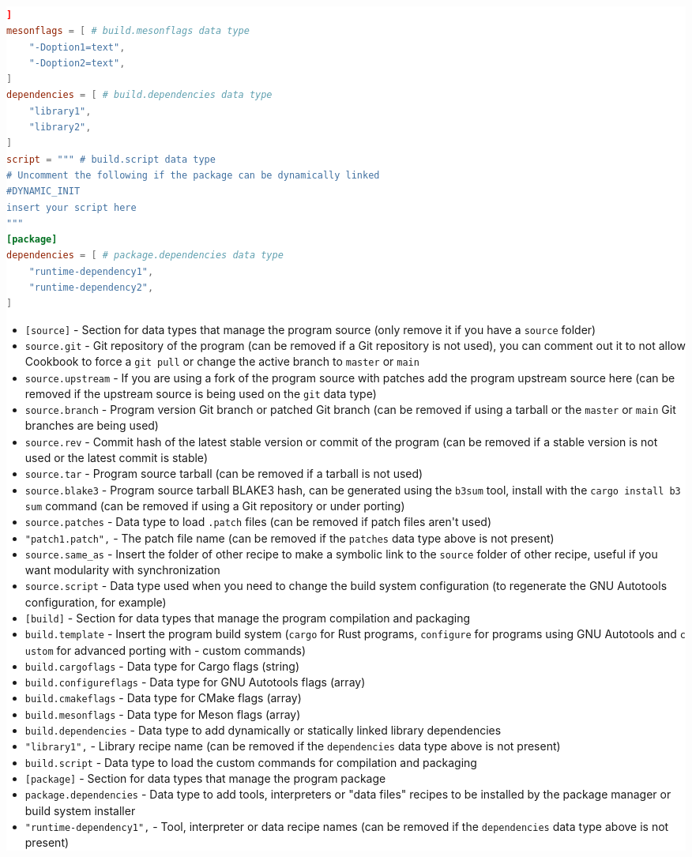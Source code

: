 ```toml
]
mesonflags = [ # build.mesonflags data type
    "-Doption1=text",
    "-Doption2=text",
]
dependencies = [ # build.dependencies data type
    "library1",
    "library2",
]
script = """ # build.script data type
# Uncomment the following if the package can be dynamically linked
#DYNAMIC_INIT
insert your script here
"""
[package]
dependencies = [ # package.dependencies data type
    "runtime-dependency1",
    "runtime-dependency2",
]
```

- `[source]` - Section for data types that manage the program source (only remove it if you have a `source` folder)
- `source.git` - Git repository of the program (can be removed if a Git repository is not used), you can comment out it to not allow Cookbook to force a `git pull` or change the active branch to `master` or `main`
- `source.upstream` - If you are using a fork of the program source with patches add the program upstream source here (can be removed if the upstream source is being used on the `git` data type)
- `source.branch` - Program version Git branch or patched Git branch (can be removed if using a tarball or the `master` or `main` Git branches are being used)
- `source.rev` - Commit hash of the latest stable version or commit of the program (can be removed if a stable version is not used or the latest commit is stable)
- `source.tar` - Program source tarball (can be removed if a tarball is not used)
- `source.blake3` - Program source tarball BLAKE3 hash, can be generated using the `b3sum` tool, install with the `cargo install b3sum` command (can be removed if using a Git repository or under porting)
- `source.patches` - Data type to load `.patch` files (can be removed if patch files aren't used)
- `"patch1.patch",` - The patch file name (can be removed if the `patches` data type above is not present)
- `source.same_as` - Insert the folder of other recipe to make a symbolic link to the `source` folder of other recipe, useful if you want modularity with synchronization
- `source.script` - Data type used when you need to change the build system configuration (to regenerate the GNU Autotools configuration, for example)
- `[build]` - Section for data types that manage the program compilation and packaging
- `build.template` - Insert the program build system (`cargo` for Rust programs, `configure` for programs using GNU Autotools and `custom` for advanced porting with - custom commands)
- `build.cargoflags` - Data type for Cargo flags (string)
- `build.configureflags` - Data type for GNU Autotools flags (array)
- `build.cmakeflags` - Data type for CMake flags (array)
- `build.mesonflags` - Data type for Meson flags (array)
- `build.dependencies` - Data type to add dynamically or statically linked library dependencies
- `"library1",` - Library recipe name (can be removed if the `dependencies` data type above is not present)
- `build.script` - Data type to load the custom commands for compilation and packaging
- `[package]` - Section for data types that manage the program package
- `package.dependencies` - Data type to add tools, interpreters or "data files" recipes to be installed by the package manager or build system installer
- `"runtime-dependency1",` - Tool, interpreter or data recipe names (can be removed if the `dependencies` data type above is not present)
